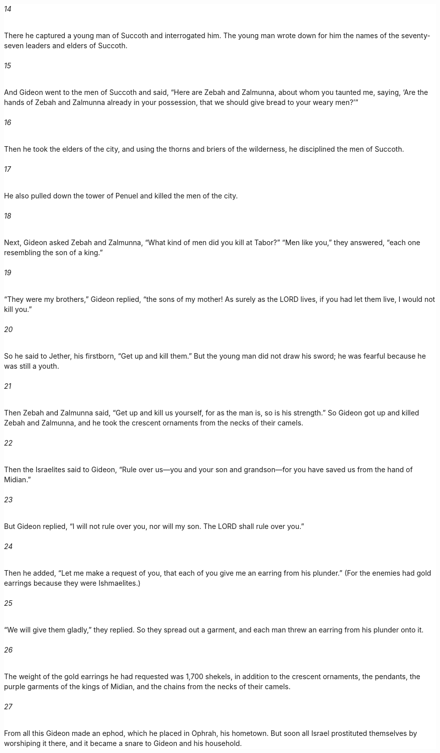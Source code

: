 ###### 14  
There he captured a young man of Succoth and interrogated him. The young man wrote down for him the names of the seventy-seven leaders and elders of Succoth.  
  
###### 15  
And Gideon went to the men of Succoth and said, “Here are Zebah and Zalmunna, about whom you taunted me, saying, ‘Are the hands of Zebah and Zalmunna already in your possession, that we should give bread to your weary men?’”  
  
###### 16  
Then he took the elders of the city, and using the thorns and briers of the wilderness, he disciplined the men of Succoth.  
  
###### 17  
He also pulled down the tower of Penuel and killed the men of the city.  
  
###### 18  
Next, Gideon asked Zebah and Zalmunna, “What kind of men did you kill at Tabor?” “Men like you,” they answered, “each one resembling the son of a king.”  
  
###### 19  
“They were my brothers,” Gideon replied, “the sons of my mother! As surely as the LORD lives, if you had let them live, I would not kill you.”  
  
###### 20  
So he said to Jether, his firstborn, “Get up and kill them.” But the young man did not draw his sword; he was fearful because he was still a youth.  
  
###### 21  
Then Zebah and Zalmunna said, “Get up and kill us yourself, for as the man is, so is his strength.” So Gideon got up and killed Zebah and Zalmunna, and he took the crescent ornaments from the necks of their camels.  
  
###### 22  
Then the Israelites said to Gideon, “Rule over us—you and your son and grandson—for you have saved us from the hand of Midian.”  
  
###### 23  
But Gideon replied, “I will not rule over you, nor will my son. The LORD shall rule over you.”  
  
###### 24  
Then he added, “Let me make a request of you, that each of you give me an earring from his plunder.” (For the enemies had gold earrings because they were Ishmaelites.)  
  
###### 25  
“We will give them gladly,” they replied. So they spread out a garment, and each man threw an earring from his plunder onto it.  
  
###### 26  
The weight of the gold earrings he had requested was 1,700 shekels, in addition to the crescent ornaments, the pendants, the purple garments of the kings of Midian, and the chains from the necks of their camels.  
  
###### 27  
From all this Gideon made an ephod, which he placed in Ophrah, his hometown. But soon all Israel prostituted themselves by worshiping it there, and it became a snare to Gideon and his household.  
  